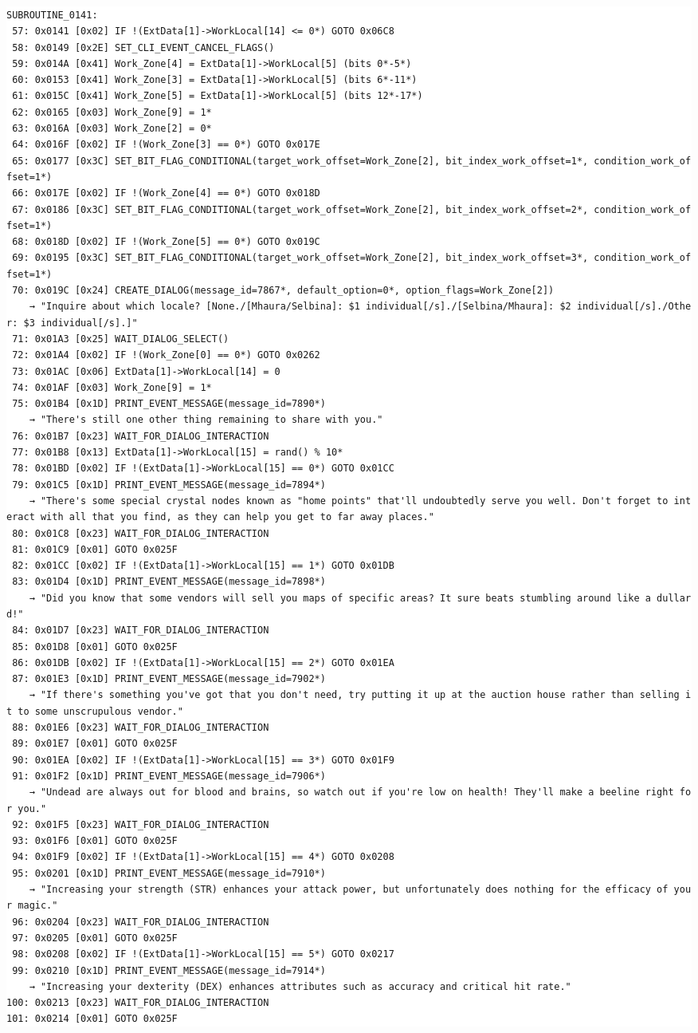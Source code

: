 ```
SUBROUTINE_0141:
 57: 0x0141 [0x02] IF !(ExtData[1]->WorkLocal[14] <= 0*) GOTO 0x06C8
 58: 0x0149 [0x2E] SET_CLI_EVENT_CANCEL_FLAGS()
 59: 0x014A [0x41] Work_Zone[4] = ExtData[1]->WorkLocal[5] (bits 0*-5*)
 60: 0x0153 [0x41] Work_Zone[3] = ExtData[1]->WorkLocal[5] (bits 6*-11*)
 61: 0x015C [0x41] Work_Zone[5] = ExtData[1]->WorkLocal[5] (bits 12*-17*)
 62: 0x0165 [0x03] Work_Zone[9] = 1*
 63: 0x016A [0x03] Work_Zone[2] = 0*
 64: 0x016F [0x02] IF !(Work_Zone[3] == 0*) GOTO 0x017E
 65: 0x0177 [0x3C] SET_BIT_FLAG_CONDITIONAL(target_work_offset=Work_Zone[2], bit_index_work_offset=1*, condition_work_offset=1*)
 66: 0x017E [0x02] IF !(Work_Zone[4] == 0*) GOTO 0x018D
 67: 0x0186 [0x3C] SET_BIT_FLAG_CONDITIONAL(target_work_offset=Work_Zone[2], bit_index_work_offset=2*, condition_work_offset=1*)
 68: 0x018D [0x02] IF !(Work_Zone[5] == 0*) GOTO 0x019C
 69: 0x0195 [0x3C] SET_BIT_FLAG_CONDITIONAL(target_work_offset=Work_Zone[2], bit_index_work_offset=3*, condition_work_offset=1*)
 70: 0x019C [0x24] CREATE_DIALOG(message_id=7867*, default_option=0*, option_flags=Work_Zone[2])
    → "Inquire about which locale? [None./[Mhaura/Selbina]: $1 individual[/s]./[Selbina/Mhaura]: $2 individual[/s]./Other: $3 individual[/s].]"
 71: 0x01A3 [0x25] WAIT_DIALOG_SELECT()
 72: 0x01A4 [0x02] IF !(Work_Zone[0] == 0*) GOTO 0x0262
 73: 0x01AC [0x06] ExtData[1]->WorkLocal[14] = 0
 74: 0x01AF [0x03] Work_Zone[9] = 1*
 75: 0x01B4 [0x1D] PRINT_EVENT_MESSAGE(message_id=7890*)
    → "There's still one other thing remaining to share with you."
 76: 0x01B7 [0x23] WAIT_FOR_DIALOG_INTERACTION
 77: 0x01B8 [0x13] ExtData[1]->WorkLocal[15] = rand() % 10*
 78: 0x01BD [0x02] IF !(ExtData[1]->WorkLocal[15] == 0*) GOTO 0x01CC
 79: 0x01C5 [0x1D] PRINT_EVENT_MESSAGE(message_id=7894*)
    → "There's some special crystal nodes known as "home points" that'll undoubtedly serve you well. Don't forget to interact with all that you find, as they can help you get to far away places."
 80: 0x01C8 [0x23] WAIT_FOR_DIALOG_INTERACTION
 81: 0x01C9 [0x01] GOTO 0x025F
 82: 0x01CC [0x02] IF !(ExtData[1]->WorkLocal[15] == 1*) GOTO 0x01DB
 83: 0x01D4 [0x1D] PRINT_EVENT_MESSAGE(message_id=7898*)
    → "Did you know that some vendors will sell you maps of specific areas? It sure beats stumbling around like a dullard!"
 84: 0x01D7 [0x23] WAIT_FOR_DIALOG_INTERACTION
 85: 0x01D8 [0x01] GOTO 0x025F
 86: 0x01DB [0x02] IF !(ExtData[1]->WorkLocal[15] == 2*) GOTO 0x01EA
 87: 0x01E3 [0x1D] PRINT_EVENT_MESSAGE(message_id=7902*)
    → "If there's something you've got that you don't need, try putting it up at the auction house rather than selling it to some unscrupulous vendor."
 88: 0x01E6 [0x23] WAIT_FOR_DIALOG_INTERACTION
 89: 0x01E7 [0x01] GOTO 0x025F
 90: 0x01EA [0x02] IF !(ExtData[1]->WorkLocal[15] == 3*) GOTO 0x01F9
 91: 0x01F2 [0x1D] PRINT_EVENT_MESSAGE(message_id=7906*)
    → "Undead are always out for blood and brains, so watch out if you're low on health! They'll make a beeline right for you."
 92: 0x01F5 [0x23] WAIT_FOR_DIALOG_INTERACTION
 93: 0x01F6 [0x01] GOTO 0x025F
 94: 0x01F9 [0x02] IF !(ExtData[1]->WorkLocal[15] == 4*) GOTO 0x0208
 95: 0x0201 [0x1D] PRINT_EVENT_MESSAGE(message_id=7910*)
    → "Increasing your strength (STR) enhances your attack power, but unfortunately does nothing for the efficacy of your magic."
 96: 0x0204 [0x23] WAIT_FOR_DIALOG_INTERACTION
 97: 0x0205 [0x01] GOTO 0x025F
 98: 0x0208 [0x02] IF !(ExtData[1]->WorkLocal[15] == 5*) GOTO 0x0217
 99: 0x0210 [0x1D] PRINT_EVENT_MESSAGE(message_id=7914*)
    → "Increasing your dexterity (DEX) enhances attributes such as accuracy and critical hit rate."
100: 0x0213 [0x23] WAIT_FOR_DIALOG_INTERACTION
101: 0x0214 [0x01] GOTO 0x025F
```